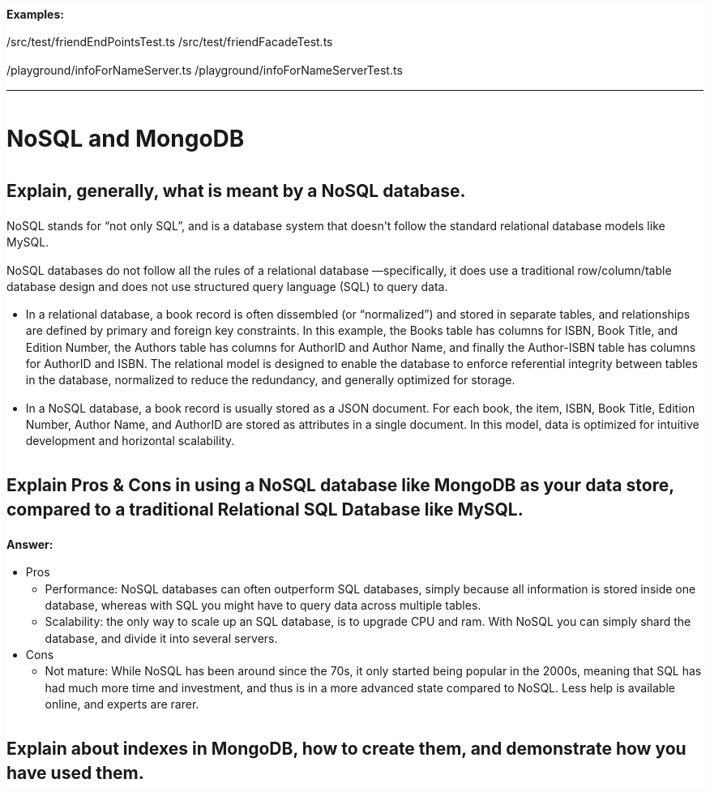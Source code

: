 **Examples:**

/src/test/friendEndPointsTest.ts
/src/test/friendFacadeTest.ts

/playground/infoForNameServer.ts
/playground/infoForNameServerTest.ts

___ 
# NoSQL and MongoDB

## **Explain**, generally, what is meant by a NoSQL database.

NoSQL stands for “not only SQL”, and is a database system that doesn't follow the standard relational database models like MySQL.

NoSQL databases do not follow all the rules of a relational database —specifically, it does use a traditional row/column/table database design and does not use structured query language (SQL) to query data.

- In a relational database, a book record is often dissembled (or “normalized”) and stored in separate tables, and relationships are defined by primary and foreign key constraints. In this example, the Books table has columns for ISBN, Book Title, and Edition Number, the Authors table has columns for AuthorID and Author Name, and finally the Author-ISBN table has columns for AuthorID and ISBN. The relational model is designed to enable the database to enforce referential integrity between tables in the database, normalized to reduce the redundancy, and generally optimized for storage.


- In a NoSQL database, a book record is usually stored as a JSON document. For each book, the item, ISBN, Book Title, Edition Number, Author Name, and AuthorID are stored as attributes in a single document. In this model, data is optimized for intuitive development and horizontal scalability.

## **Explain** Pros & Cons in using a NoSQL database like MongoDB as your data store, compared to a traditional Relational SQL Database like MySQL.

**Answer:**

- Pros
  - Performance: NoSQL databases can often outperform SQL databases, simply because all information is stored inside one database, whereas with SQL you might have to query data across multiple tables. 
  - Scalability: the only way to scale up an SQL database, is to upgrade CPU and ram. With NoSQL you can simply shard the database, and divide it into several servers.
- Cons
  - Not mature: While NoSQL has been around since the 70s, it only started being popular in the 2000s, meaning that SQL has had much more time and investment, and thus is in a more advanced state compared to NoSQL. Less help is available online, and experts are rarer. 

## **Explain** about indexes in MongoDB, how to create them, and demonstrate how you have used them.
